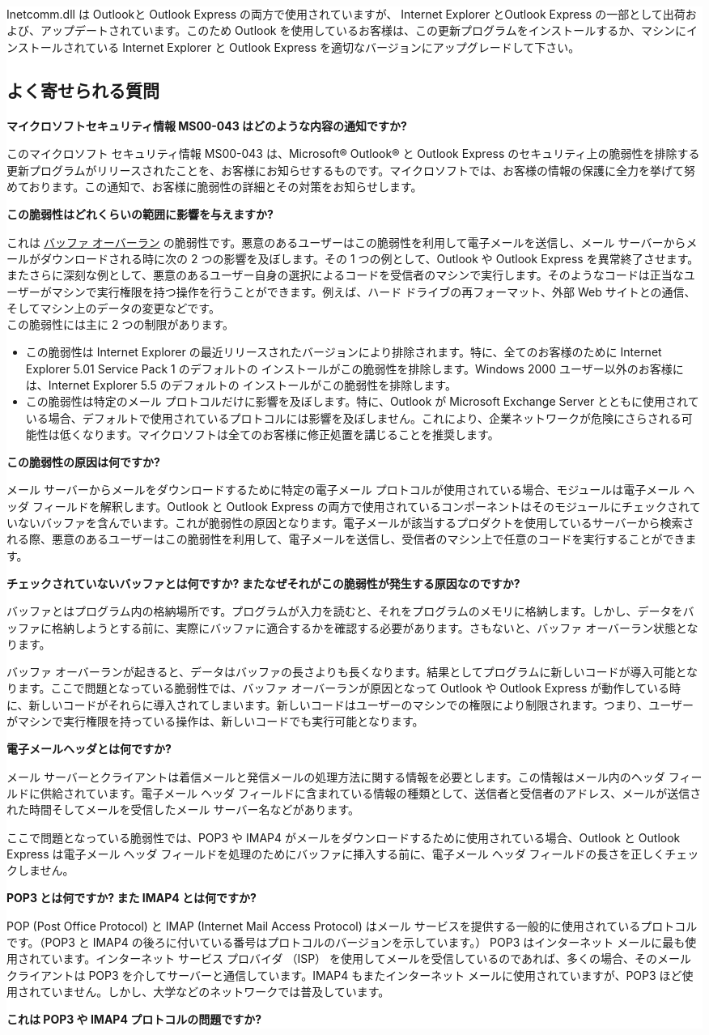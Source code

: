 Inetcomm.dll は Outlookと Outlook Express の両方で使用されていますが、 Internet Explorer とOutlook Express の一部として出荷および、アップデートされています。このため Outlook を使用しているお客様は、この更新プログラムをインストールするか、マシンにインストールされている Internet Explorer と Outlook Express を適切なバージョンにアップグレードして下さい。

よく寄せられる質問
------------------

 
**マイクロソフトセキュリティ情報 MS00-043 はどのような内容の通知ですか?**

このマイクロソフト セキュリティ情報 MS00-043 は、Microsoft® Outlook® と Outlook Express のセキュリティ上の脆弱性を排除する更新プログラムがリリースされたことを、お客様にお知らせするものです。マイクロソフトでは、お客様の情報の保護に全力を挙げて努めております。この通知で、お客様に脆弱性の詳細とその対策をお知らせします。

**この脆弱性はどれくらいの範囲に影響を与えますか?**

これは [バッファ オーバーラン](http://www.microsoft.com/japan/security/glossary.mspx) の脆弱性です。悪意のあるユーザーはこの脆弱性を利用して電子メールを送信し、メール サーバーからメールがダウンロードされる時に次の 2 つの影響を及ぼします。その 1 つの例として、Outlook や Outlook Express を異常終了させます。またさらに深刻な例として、悪意のあるユーザー自身の選択によるコードを受信者のマシンで実行します。そのようなコードは正当なユーザーがマシンで実行権限を持つ操作を行うことができます。例えば、ハード ドライブの再フォーマット、外部 Web サイトとの通信、そしてマシン上のデータの変更などです。  
この脆弱性には主に 2 つの制限があります。

-   この脆弱性は Internet Explorer の最近リリースされたバージョンにより排除されます。特に、全てのお客様のために Internet Explorer 5.01 Service Pack 1 のデフォルトの インストールがこの脆弱性を排除します。Windows 2000 ユーザー以外のお客様には、Internet Explorer 5.5 のデフォルトの インストールがこの脆弱性を排除します。
-   この脆弱性は特定のメール プロトコルだけに影響を及ぼします。特に、Outlook が Microsoft Exchange Server とともに使用されている場合、デフォルトで使用されているプロトコルには影響を及ぼしません。これにより、企業ネットワークが危険にさらされる可能性は低くなります。マイクロソフトは全てのお客様に修正処置を講じることを推奨します。

**この脆弱性の原因は何ですか?**

メール サーバーからメールをダウンロードするために特定の電子メール プロトコルが使用されている場合、モジュールは電子メール ヘッダ フィールドを解釈します。Outlook と Outlook Express の両方で使用されているコンポーネントはそのモジュールにチェックされていないバッファを含んでいます。これが脆弱性の原因となります。電子メールが該当するプロダクトを使用しているサーバーから検索される際、悪意のあるユーザーはこの脆弱性を利用して、電子メールを送信し、受信者のマシン上で任意のコードを実行することができます。

**チェックされていないバッファとは何ですか? またなぜそれがこの脆弱性が発生する原因なのですか?**

バッファとはプログラム内の格納場所です。プログラムが入力を読むと、それをプログラムのメモリに格納します。しかし、データをバッファに格納しようとする前に、実際にバッファに適合するかを確認する必要があります。さもないと、バッファ オーバーラン状態となります。

バッファ オーバーランが起きると、データはバッファの長さよりも長くなります。結果としてプログラムに新しいコードが導入可能となります。ここで問題となっている脆弱性では、バッファ オーバーランが原因となって Outlook や Outlook Express が動作している時に、新しいコードがそれらに導入されてしまいます。新しいコードはユーザーのマシンでの権限により制限されます。つまり、ユーザーがマシンで実行権限を持っている操作は、新しいコードでも実行可能となります。

**電子メールヘッダとは何ですか?**

メール サーバーとクライアントは着信メールと発信メールの処理方法に関する情報を必要とします。この情報はメール内のヘッダ フィールドに供給されています。電子メール ヘッダ フィールドに含まれている情報の種類として、送信者と受信者のアドレス、メールが送信された時間そしてメールを受信したメール サーバー名などがあります。

ここで問題となっている脆弱性では、POP3 や IMAP4 がメールをダウンロードするために使用されている場合、Outlook と Outlook Express は電子メール ヘッダ フィールドを処理のためにバッファに挿入する前に、電子メール ヘッダ フィールドの長さを正しくチェックしません。

**POP3 とは何ですか? また IMAP4 とは何ですか?**

POP (Post Office Protocol) と IMAP (Internet Mail Access Protocol) はメール サービスを提供する一般的に使用されているプロトコルです。（POP3 と IMAP4 の後ろに付いている番号はプロトコルのバージョンを示しています。） POP3 はインターネット メールに最も使用されています。インターネット サービス プロバイダ （ISP） を使用してメールを受信しているのであれば、多くの場合、そのメール クライアントは POP3 を介してサーバーと通信しています。IMAP4 もまたインターネット メールに使用されていますが、POP3 ほど使用されていません。しかし、大学などのネットワークでは普及しています。

**これは POP3 や IMAP4 プロトコルの問題ですか?**
